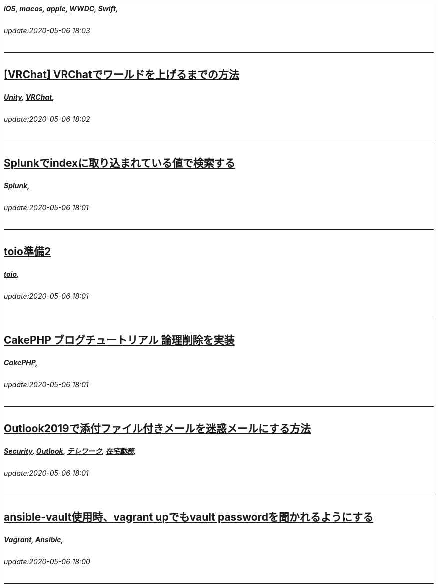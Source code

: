 ##### [iOS](https://qiita.com/tags/iOS), [macos](https://qiita.com/tags/macos), [apple](https://qiita.com/tags/apple), [WWDC](https://qiita.com/tags/WWDC), [Swift](https://qiita.com/tags/Swift), 
###### update:2020-05-06 18:03
---
## [[VRChat] VRChatでワールドを上げるまでの方法](https://qiita.com/hirakichi/items/fbe8e008c2497a93cb91)
##### [Unity](https://qiita.com/tags/Unity), [VRChat](https://qiita.com/tags/VRChat), 
###### update:2020-05-06 18:02
---
## [Splunkでindexに取り込まれている値で検索する](https://qiita.com/toshikawa/items/1de717c3158d7eb19a60)
##### [Splunk](https://qiita.com/tags/Splunk), 
###### update:2020-05-06 18:01
---
## [toio準備2](https://qiita.com/tangotarou2/items/b5ca372710fdb3b274e3)
##### [toio](https://qiita.com/tags/toio), 
###### update:2020-05-06 18:01
---
## [CakePHP ブログチュートリアル 論理削除を実装](https://qiita.com/tomosuuu/items/7b6c8a6c6104c0dfcd5c)
##### [CakePHP](https://qiita.com/tags/CakePHP), 
###### update:2020-05-06 18:01
---
## [Outlook2019で添付ファイル付きメールを迷惑メールにする方法](https://qiita.com/exceptionCatcher/items/78f9885c7dfdb28cfad5)
##### [Security](https://qiita.com/tags/Security), [Outlook](https://qiita.com/tags/Outlook), [テレワーク](https://qiita.com/tags/テレワーク), [在宅勤務](https://qiita.com/tags/在宅勤務), 
###### update:2020-05-06 18:01
---
## [ansible-vault使用時、vagrant upでもvault passwordを聞かれるようにする](https://qiita.com/ekusuy/items/e8fa7e0aeeb0da0c326a)
##### [Vagrant](https://qiita.com/tags/Vagrant), [Ansible](https://qiita.com/tags/Ansible), 
###### update:2020-05-06 18:00
---

